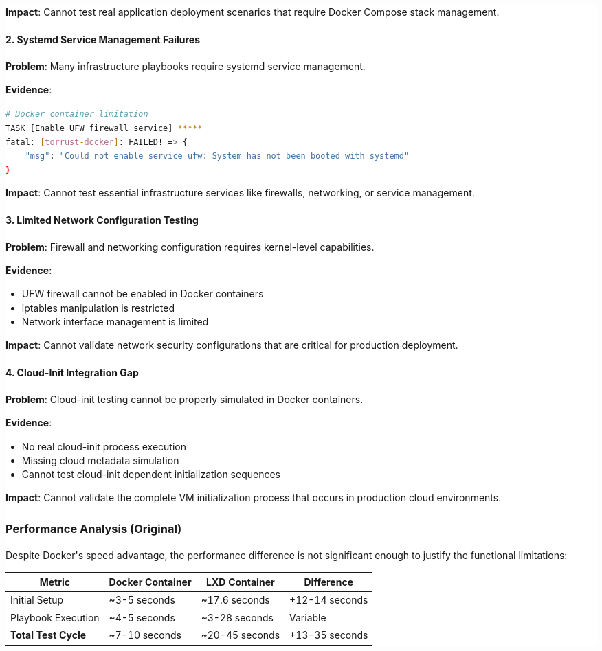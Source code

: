 **Impact**: Cannot test real application deployment scenarios that require Docker Compose stack management.

#### 2. Systemd Service Management Failures

**Problem**: Many infrastructure playbooks require systemd service management.

**Evidence**:

```bash
# Docker container limitation
TASK [Enable UFW firewall service] *****
fatal: [torrust-docker]: FAILED! => {
    "msg": "Could not enable service ufw: System has not been booted with systemd"
}
```

**Impact**: Cannot test essential infrastructure services like firewalls, networking, or service management.

#### 3. Limited Network Configuration Testing

**Problem**: Firewall and networking configuration requires kernel-level capabilities.

**Evidence**:

- UFW firewall cannot be enabled in Docker containers
- iptables manipulation is restricted
- Network interface management is limited

**Impact**: Cannot validate network security configurations that are critical for production deployment.

#### 4. Cloud-Init Integration Gap

**Problem**: Cloud-init testing cannot be properly simulated in Docker containers.

**Evidence**:

- No real cloud-init process execution
- Missing cloud metadata simulation
- Cannot test cloud-init dependent initialization sequences

**Impact**: Cannot validate the complete VM initialization process that occurs in production cloud environments.

### Performance Analysis (Original)

Despite Docker's speed advantage, the performance difference is not significant enough to justify the functional limitations:

| Metric               | Docker Container | LXD Container  | Difference     |
| -------------------- | ---------------- | -------------- | -------------- |
| Initial Setup        | ~3-5 seconds     | ~17.6 seconds  | +12-14 seconds |
| Playbook Execution   | ~4-5 seconds     | ~3-28 seconds  | Variable       |
| **Total Test Cycle** | ~7-10 seconds    | ~20-45 seconds | +13-35 seconds |
